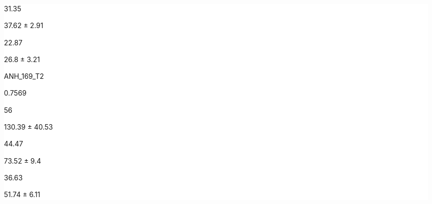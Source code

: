 31.35

</td>
<td style="text-align:left;">

37.62 ± 2.91

</td>
<td style="text-align:right;">

22.87

</td>
<td style="text-align:left;">

26.8 ± 3.21

</td>
</tr>
<tr>
<td style="text-align:left;">

ANH_169_T2

</td>
<td style="text-align:right;">

0.7569

</td>
<td style="text-align:right;">

56

</td>
<td style="text-align:left;">

130.39 ± 40.53

</td>
<td style="text-align:right;">

44.47

</td>
<td style="text-align:left;">

73.52 ± 9.4

</td>
<td style="text-align:right;">

36.63

</td>
<td style="text-align:left;">

51.74 ± 6.11

</td>
</tr>
<tr>
<td style="text-align:left;">
